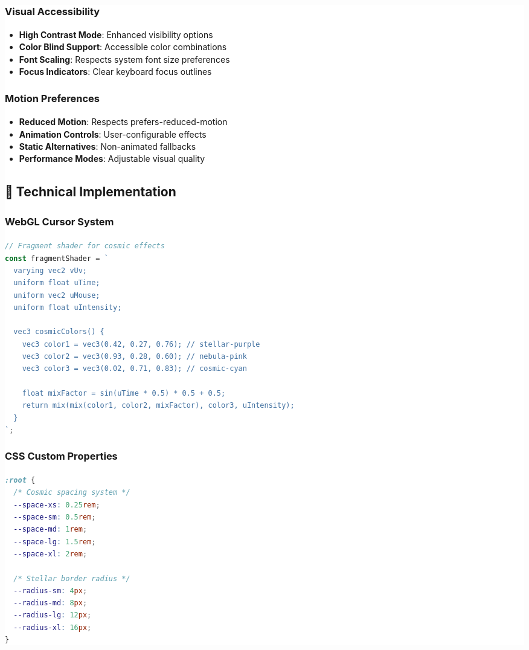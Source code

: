 ### Visual Accessibility
- **High Contrast Mode**: Enhanced visibility options
- **Color Blind Support**: Accessible color combinations
- **Font Scaling**: Respects system font size preferences
- **Focus Indicators**: Clear keyboard focus outlines

### Motion Preferences
- **Reduced Motion**: Respects prefers-reduced-motion
- **Animation Controls**: User-configurable effects
- **Static Alternatives**: Non-animated fallbacks
- **Performance Modes**: Adjustable visual quality

## 🔧 Technical Implementation

### WebGL Cursor System
```typescript
// Fragment shader for cosmic effects
const fragmentShader = `
  varying vec2 vUv;
  uniform float uTime;
  uniform vec2 uMouse;
  uniform float uIntensity;
  
  vec3 cosmicColors() {
    vec3 color1 = vec3(0.42, 0.27, 0.76); // stellar-purple
    vec3 color2 = vec3(0.93, 0.28, 0.60); // nebula-pink
    vec3 color3 = vec3(0.02, 0.71, 0.83); // cosmic-cyan
    
    float mixFactor = sin(uTime * 0.5) * 0.5 + 0.5;
    return mix(mix(color1, color2, mixFactor), color3, uIntensity);
  }
`;
```

### CSS Custom Properties
```css
:root {
  /* Cosmic spacing system */
  --space-xs: 0.25rem;
  --space-sm: 0.5rem;
  --space-md: 1rem;
  --space-lg: 1.5rem;
  --space-xl: 2rem;
  
  /* Stellar border radius */
  --radius-sm: 4px;
  --radius-md: 8px;
  --radius-lg: 12px;
  --radius-xl: 16px;
}
```
